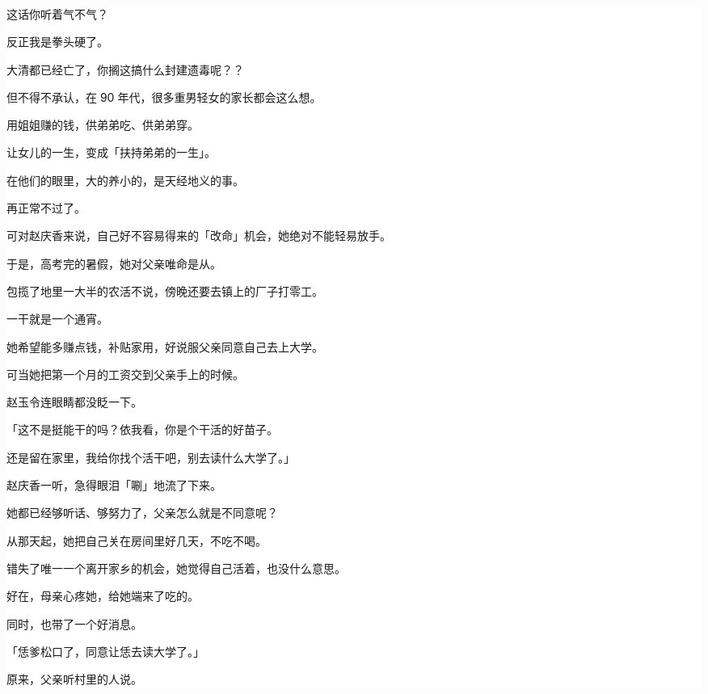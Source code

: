 这话你听着气不气？


反正我是拳头硬了。


大清都已经亡了，你搁这搞什么封建遗毒呢？？


但不得不承认，在 90 年代，很多重男轻女的家长都会这么想。


用姐姐赚的钱，供弟弟吃、供弟弟穿。


让女儿的一生，变成「扶持弟弟的一生」。


在他们的眼里，大的养小的，是天经地义的事。


再正常不过了。


可对赵庆香来说，自己好不容易得来的「改命」机会，她绝对不能轻易放手。


于是，高考完的暑假，她对父亲唯命是从。


包揽了地里一大半的农活不说，傍晚还要去镇上的厂子打零工。


一干就是一个通宵。


她希望能多赚点钱，补贴家用，好说服父亲同意自己去上大学。


可当她把第一个月的工资交到父亲手上的时候。


赵玉令连眼睛都没眨一下。


「这不是挺能干的吗？依我看，你是个干活的好苗子。


还是留在家里，我给你找个活干吧，别去读什么大学了。」


赵庆香一听，急得眼泪「唰」地流了下来。


她都已经够听话、够努力了，父亲怎么就是不同意呢？


从那天起，她把自己关在房间里好几天，不吃不喝。


错失了唯一一个离开家乡的机会，她觉得自己活着，也没什么意思。


好在，母亲心疼她，给她端来了吃的。


同时，也带了一个好消息。


「恁爹松口了，同意让恁去读大学了。」


原来，父亲听村里的人说。
